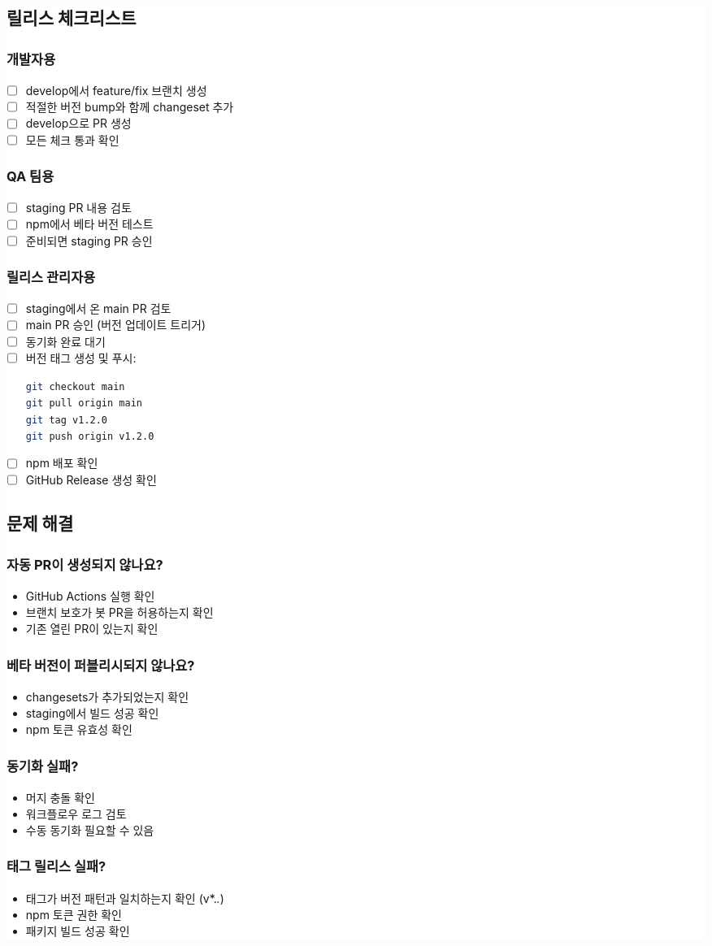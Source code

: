 ## 릴리스 체크리스트

### 개발자용
- [ ] develop에서 feature/fix 브랜치 생성
- [ ] 적절한 버전 bump와 함께 changeset 추가
- [ ] develop으로 PR 생성
- [ ] 모든 체크 통과 확인

### QA 팀용
- [ ] staging PR 내용 검토
- [ ] npm에서 베타 버전 테스트
- [ ] 준비되면 staging PR 승인

### 릴리스 관리자용
- [ ] staging에서 온 main PR 검토
- [ ] main PR 승인 (버전 업데이트 트리거)
- [ ] 동기화 완료 대기
- [ ] 버전 태그 생성 및 푸시:
  ```bash
  git checkout main
  git pull origin main
  git tag v1.2.0
  git push origin v1.2.0
  ```
- [ ] npm 배포 확인
- [ ] GitHub Release 생성 확인

## 문제 해결

### 자동 PR이 생성되지 않나요?
- GitHub Actions 실행 확인
- 브랜치 보호가 봇 PR을 허용하는지 확인
- 기존 열린 PR이 있는지 확인

### 베타 버전이 퍼블리시되지 않나요?
- changesets가 추가되었는지 확인
- staging에서 빌드 성공 확인
- npm 토큰 유효성 확인

### 동기화 실패?
- 머지 충돌 확인
- 워크플로우 로그 검토
- 수동 동기화 필요할 수 있음

### 태그 릴리스 실패?
- 태그가 버전 패턴과 일치하는지 확인 (v*.*.*)
- npm 토큰 권한 확인
- 패키지 빌드 성공 확인